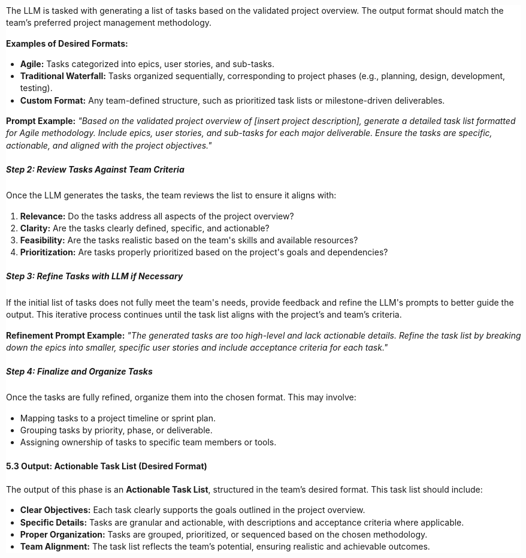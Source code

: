 <p><span style="font-weight: 400;">The LLM is tasked with generating a list of tasks based on the validated project overview. The output format should match the team&rsquo;s preferred project management methodology.</span></p>
<p><strong>Examples of Desired Formats:</strong></p>
<ul>
<li style="font-weight: 400;"><strong>Agile:</strong><span style="font-weight: 400;"> Tasks categorized into epics, user stories, and sub-tasks.</span></li>
<li style="font-weight: 400;"><strong>Traditional Waterfall:</strong><span style="font-weight: 400;"> Tasks organized sequentially, corresponding to project phases (e.g., planning, design, development, testing).</span></li>
<li style="font-weight: 400;"><strong>Custom Format:</strong><span style="font-weight: 400;"> Any team-defined structure, such as prioritized task lists or milestone-driven deliverables.</span></li>
</ul>
<p><strong>Prompt Example:</strong> <em><span style="font-weight: 400;">"Based on the validated project overview of [insert project description], generate a detailed task list formatted for Agile methodology. Include epics, user stories, and sub-tasks for each major deliverable. Ensure the tasks are specific, actionable, and aligned with the project objectives."</span></em></p>
<h5><strong>Step 2: Review Tasks Against Team Criteria</strong></h5>
<p><span style="font-weight: 400;">Once the LLM generates the tasks, the team reviews the list to ensure it aligns with:</span></p>
<ol>
<li style="font-weight: 400;"><strong>Relevance:</strong><span style="font-weight: 400;"> Do the tasks address all aspects of the project overview?</span></li>
<li style="font-weight: 400;"><strong>Clarity:</strong><span style="font-weight: 400;"> Are the tasks clearly defined, specific, and actionable?</span></li>
<li style="font-weight: 400;"><strong>Feasibility:</strong><span style="font-weight: 400;"> Are the tasks realistic based on the team's skills and available resources?</span></li>
<li style="font-weight: 400;"><strong>Prioritization:</strong><span style="font-weight: 400;"> Are tasks properly prioritized based on the project's goals and dependencies?</span></li>
</ol>
<h5><strong>Step 3: Refine Tasks with LLM if Necessary</strong></h5>
<p><span style="font-weight: 400;">If the initial list of tasks does not fully meet the team's needs, provide feedback and refine the LLM's prompts to better guide the output. This iterative process continues until the task list aligns with the project&rsquo;s and team&rsquo;s criteria.</span></p>
<p><strong>Refinement Prompt Example:</strong> <em><span style="font-weight: 400;">"The generated tasks are too high-level and lack actionable details. Refine the task list by breaking down the epics into smaller, specific user stories and include acceptance criteria for each task."</span></em></p>
<h5><strong>Step 4: Finalize and Organize Tasks</strong></h5>
<p><span style="font-weight: 400;">Once the tasks are fully refined, organize them into the chosen format. This may involve:</span></p>
<ul>
<li style="font-weight: 400;"><span style="font-weight: 400;">Mapping tasks to a project timeline or sprint plan.</span></li>
<li style="font-weight: 400;"><span style="font-weight: 400;">Grouping tasks by priority, phase, or deliverable.</span></li>
<li style="font-weight: 400;"><span style="font-weight: 400;">Assigning ownership of tasks to specific team members or tools.</span></li>
</ul>
<h4><strong>5.3 Output: Actionable Task List (Desired Format)</strong></h4>
<p><span style="font-weight: 400;">The output of this phase is an </span><strong>Actionable Task List</strong><span style="font-weight: 400;">, structured in the team&rsquo;s desired format. This task list should include:</span></p>
<ul>
<li style="font-weight: 400;"><strong>Clear Objectives:</strong><span style="font-weight: 400;"> Each task clearly supports the goals outlined in the project overview.</span></li>
<li style="font-weight: 400;"><strong>Specific Details:</strong><span style="font-weight: 400;"> Tasks are granular and actionable, with descriptions and acceptance criteria where applicable.</span></li>
<li style="font-weight: 400;"><strong>Proper Organization:</strong><span style="font-weight: 400;"> Tasks are grouped, prioritized, or sequenced based on the chosen methodology.</span></li>
<li style="font-weight: 400;"><strong>Team Alignment:</strong><span style="font-weight: 400;"> The task list reflects the team&rsquo;s potential, ensuring realistic and achievable outcomes.</span></li>
</ul>